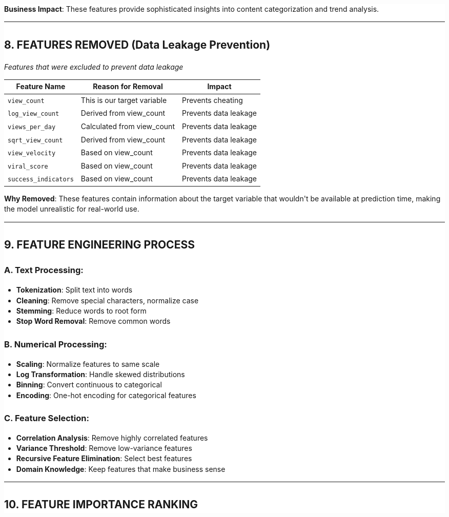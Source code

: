 **Business Impact**: These features provide sophisticated insights into content categorization and trend analysis.

---

## **8. FEATURES REMOVED (Data Leakage Prevention)**
*Features that were excluded to prevent data leakage*

| Feature Name | Reason for Removal | Impact |
|--------------|-------------------|---------|
| `view_count` | This is our target variable | Prevents cheating |
| `log_view_count` | Derived from view_count | Prevents data leakage |
| `views_per_day` | Calculated from view_count | Prevents data leakage |
| `sqrt_view_count` | Derived from view_count | Prevents data leakage |
| `view_velocity` | Based on view_count | Prevents data leakage |
| `viral_score` | Based on view_count | Prevents data leakage |
| `success_indicators` | Based on view_count | Prevents data leakage |

**Why Removed**: These features contain information about the target variable that wouldn't be available at prediction time, making the model unrealistic for real-world use.

---

## **9. FEATURE ENGINEERING PROCESS**

### **A. Text Processing:**
- **Tokenization**: Split text into words
- **Cleaning**: Remove special characters, normalize case
- **Stemming**: Reduce words to root form
- **Stop Word Removal**: Remove common words

### **B. Numerical Processing:**
- **Scaling**: Normalize features to same scale
- **Log Transformation**: Handle skewed distributions
- **Binning**: Convert continuous to categorical
- **Encoding**: One-hot encoding for categorical features

### **C. Feature Selection:**
- **Correlation Analysis**: Remove highly correlated features
- **Variance Threshold**: Remove low-variance features
- **Recursive Feature Elimination**: Select best features
- **Domain Knowledge**: Keep features that make business sense

---

## **10. FEATURE IMPORTANCE RANKING**
